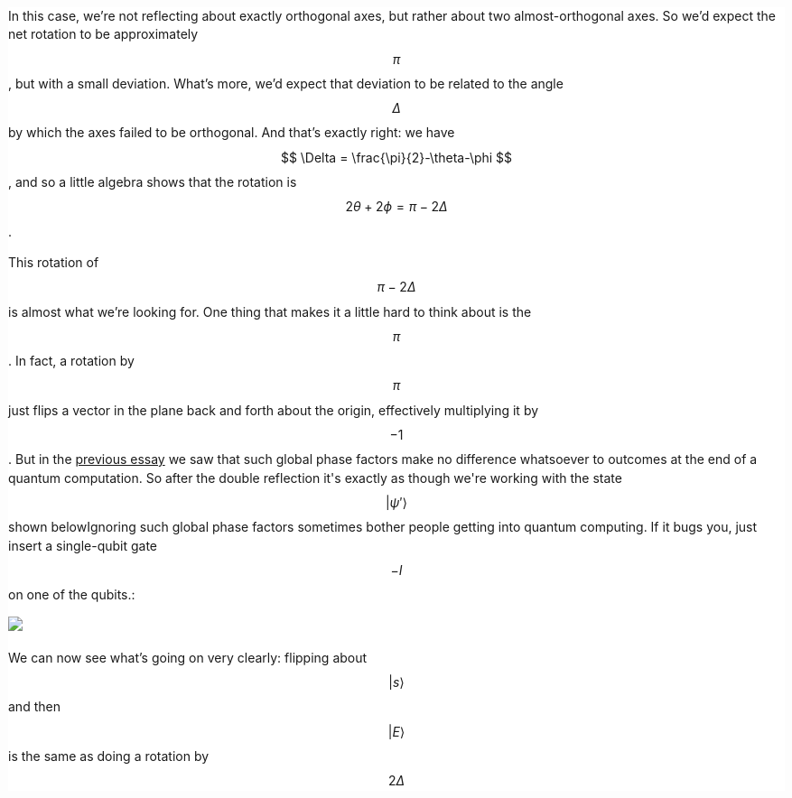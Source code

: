 In this case, we’re not reflecting about exactly orthogonal axes, but rather about two almost-orthogonal axes. So we’d expect the net rotation to be approximately 
$$
\pi
$$
, but with a small deviation. What’s more, we’d expect that deviation to be related to the angle 
$$
\Delta
$$
 by which the axes failed to be orthogonal. And that’s exactly right: we have 
$$
\Delta = \frac{\pi}{2}-\theta-\phi
$$
, and so a little algebra shows that the rotation is 
$$
2\theta + 2\phi = \pi-2\Delta
$$
.

This rotation of 
$$
\pi-2\Delta
$$
 is almost what we’re looking for. One thing that makes it a little hard to think about is the 
$$
\pi
$$
. In fact, a rotation by 
$$
\pi
$$
 just flips a vector in the plane back and forth about the origin, effectively multiplying it by 
$$
-1
$$
. But in the [previous essay](https://quantum.country/qcvc#global_phase) we saw that such global phase factors make no difference whatsoever to outcomes at the end of a quantum computation. So after the double reflection it's exactly as though we're working with the state 
$$
|\psi'\rangle
$$
 shown belowIgnoring such global phase factors sometimes bother people getting into quantum computing. If it bugs you, just insert a single-qubit gate 
$$
-I
$$
 on one of the qubits.:

![](https://quantum.country/assets2/after_grover.png)

We can now see what’s going on very clearly: flipping about 
$$
|s\rangle
$$
 and then 
$$
|E\rangle
$$
 is the same as doing a rotation by 
$$
2\Delta
$$